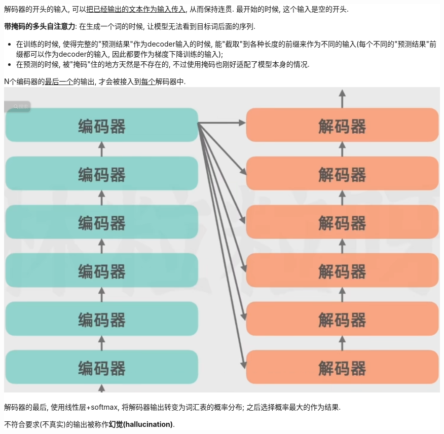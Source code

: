 解码器的开头的输入, 可以<u>把已经输出的文本作为输入传入</u>, 从而保持连贯. 最开始的时候, 这个输入是空的开头.

**带掩码的多头自注意力**: 在生成一个词的时候, 让模型无法看到目标词后面的序列. 
- 在训练的时候, 使得完整的"预测结果"作为decoder输入的时候, 能"截取"到各种长度的前缀来作为不同的输入(每个不同的"预测结果"前缀都可以作为decoder的输入, 因此都要作为梯度下降训练的输入); 
- 在预测的时候, 被"掩码"住的地方天然是不存在的, 不过使用掩码也刚好适配了模型本身的情况.

N个编码器的<u>最后一个</u>的输出, 才会被接入到<u>每个</u>解码器中.
![](assets/Pasted%20image%2020250322134728.png)

解码器的最后, 使用线性层+softmax, 将解码器输出转变为词汇表的概率分布; 之后选择概率最大的作为结果.

不符合要求(不真实)的输出被称作**幻觉(hallucination)**.
